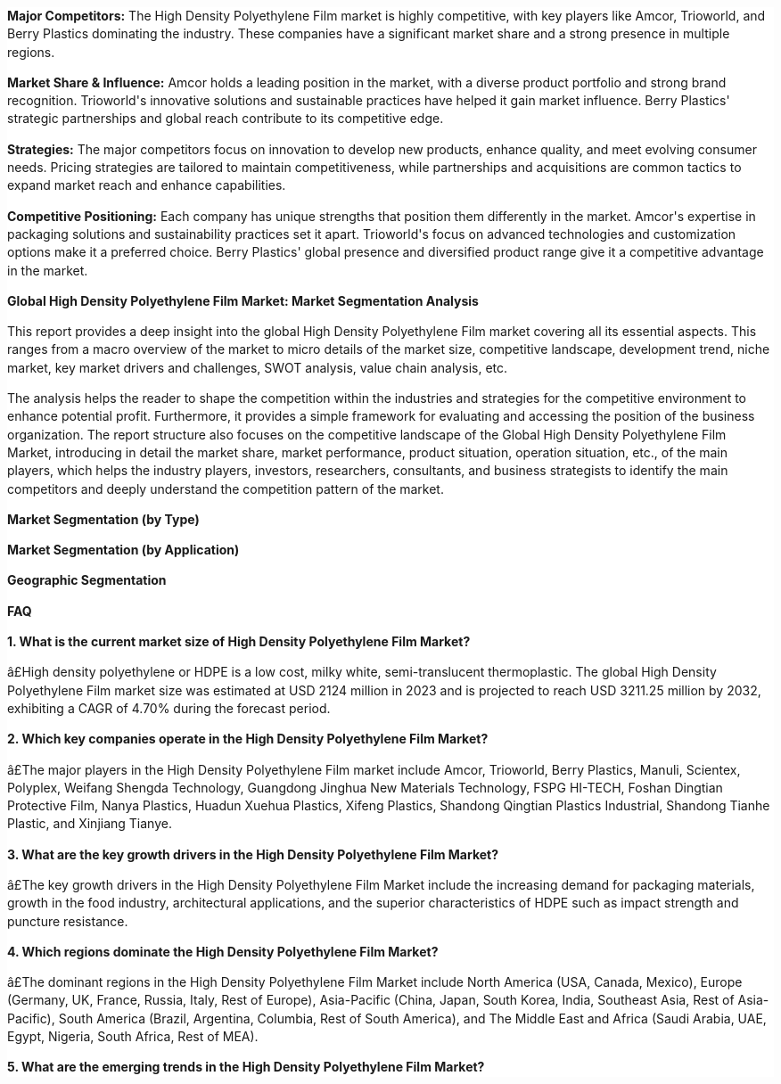 </p><p><strong>Major Competitors:</strong> The High Density Polyethylene Film market is highly competitive, with key players like Amcor, Trioworld, and Berry Plastics dominating the industry. These companies have a significant market share and a strong presence in multiple regions.</p><p>
</p><p><strong>Market Share &amp; Influence:</strong> Amcor holds a leading position in the market, with a diverse product portfolio and strong brand recognition. Trioworld's innovative solutions and sustainable practices have helped it gain market influence. Berry Plastics' strategic partnerships and global reach contribute to its competitive edge.</p><p>
</p><p><strong>Strategies:</strong> The major competitors focus on innovation to develop new products, enhance quality, and meet evolving consumer needs. Pricing strategies are tailored to maintain competitiveness, while partnerships and acquisitions are common tactics to expand market reach and enhance capabilities.</p><p>
</p><p><strong>Competitive Positioning:</strong> Each company has unique strengths that position them differently in the market. Amcor's expertise in packaging solutions and sustainability practices set it apart. Trioworld's focus on advanced technologies and customization options make it a preferred choice. Berry Plastics' global presence and diversified product range give it a competitive advantage in the market.</p><p>
<strong>Global High Density Polyethylene Film Market: Market Segmentation Analysis</strong></p><p>
</p><p>This report provides a deep insight into the global High Density Polyethylene Film market covering all its essential aspects. This ranges from a macro overview of the market to micro details of the market size, competitive landscape, development trend, niche market, key market drivers and challenges, SWOT analysis, value chain analysis, etc.</p><p>
</p><p>The analysis helps the reader to shape the competition within the industries and strategies for the competitive environment to enhance potential profit. Furthermore, it provides a simple framework for evaluating and accessing the position of the business organization. The report structure also focuses on the competitive landscape of the Global High Density Polyethylene Film Market, introducing in detail the market share, market performance, product situation, operation situation, etc., of the main players, which helps the industry players, investors, researchers, consultants, and business strategists to identify the main competitors and deeply understand the competition pattern of the market.</p><p>
</p><p>
<strong>Market Segmentation (by Type)</strong></p><p>
</p><p>
<strong>Market Segmentation (by Application)</strong></p><p>
</p><p>
<strong>Geographic Segmentation</strong></p><p>
</p><p>
<strong>FAQ </strong></p><p>
<strong>1. What is the current market size of High Density Polyethylene Film Market?</strong></p><p>
</p><p>â£High density polyethylene or HDPE is a low cost, milky white, semi-translucent thermoplastic. The global High Density Polyethylene Film market size was estimated at USD 2124 million in 2023 and is projected to reach USD 3211.25 million by 2032, exhibiting a CAGR of 4.70% during the forecast period.</p><p>
</p><p><strong>2. Which key companies operate in the High Density Polyethylene Film Market?</strong></p><p>
</p><p>â£The major players in the High Density Polyethylene Film market include Amcor, Trioworld, Berry Plastics, Manuli, Scientex, Polyplex, Weifang Shengda Technology, Guangdong Jinghua New Materials Technology, FSPG HI-TECH, Foshan Dingtian Protective Film, Nanya Plastics, Huadun Xuehua Plastics, Xifeng Plastics, Shandong Qingtian Plastics Industrial, Shandong Tianhe Plastic, and Xinjiang Tianye.</p><p>
</p><p><strong>3. What are the key growth drivers in the High Density Polyethylene Film Market?</strong></p><p>
</p><p>â£The key growth drivers in the High Density Polyethylene Film Market include the increasing demand for packaging materials, growth in the food industry, architectural applications, and the superior characteristics of HDPE such as impact strength and puncture resistance.</p><p>
</p><p><strong>4. Which regions dominate the High Density Polyethylene Film Market?</strong></p><p>
</p><p>â£The dominant regions in the High Density Polyethylene Film Market include North America (USA, Canada, Mexico), Europe (Germany, UK, France, Russia, Italy, Rest of Europe), Asia-Pacific (China, Japan, South Korea, India, Southeast Asia, Rest of Asia-Pacific), South America (Brazil, Argentina, Columbia, Rest of South America), and The Middle East and Africa (Saudi Arabia, UAE, Egypt, Nigeria, South Africa, Rest of MEA).</p><p>
</p><p><strong>5. What are the emerging trends in the High Density Polyethylene Film Market?</strong></p><p>